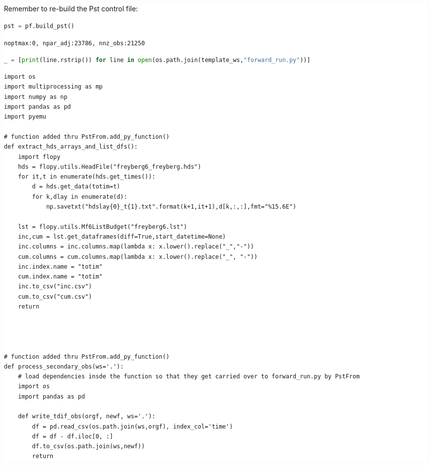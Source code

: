 Remember to re-build the Pst control file:


```python
pst = pf.build_pst()
```

    noptmax:0, npar_adj:23786, nnz_obs:21250
    


```python
_ = [print(line.rstrip()) for line in open(os.path.join(template_ws,"forward_run.py"))]
```

    import os
    import multiprocessing as mp
    import numpy as np
    import pandas as pd
    import pyemu
    
    # function added thru PstFrom.add_py_function()
    def extract_hds_arrays_and_list_dfs():
        import flopy
        hds = flopy.utils.HeadFile("freyberg6_freyberg.hds")
        for it,t in enumerate(hds.get_times()):
            d = hds.get_data(totim=t)
            for k,dlay in enumerate(d):
                np.savetxt("hdslay{0}_t{1}.txt".format(k+1,it+1),d[k,:,:],fmt="%15.6E")
    
        lst = flopy.utils.Mf6ListBudget("freyberg6.lst")
        inc,cum = lst.get_dataframes(diff=True,start_datetime=None)
        inc.columns = inc.columns.map(lambda x: x.lower().replace("_","-"))
        cum.columns = cum.columns.map(lambda x: x.lower().replace("_", "-"))
        inc.index.name = "totim"
        cum.index.name = "totim"
        inc.to_csv("inc.csv")
        cum.to_csv("cum.csv")
        return
    
    
    
    
    # function added thru PstFrom.add_py_function()
    def process_secondary_obs(ws='.'):
        # load dependencies insde the function so that they get carried over to forward_run.py by PstFrom
        import os
        import pandas as pd
    
        def write_tdif_obs(orgf, newf, ws='.'):
            df = pd.read_csv(os.path.join(ws,orgf), index_col='time')
            df = df - df.iloc[0, :]
            df.to_csv(os.path.join(ws,newf))
            return
    